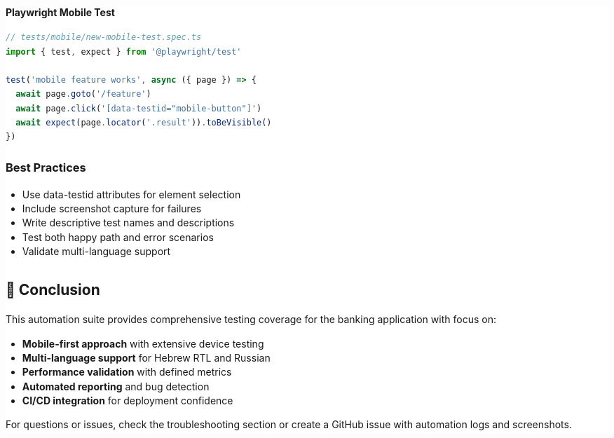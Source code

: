 **Playwright Mobile Test**
```typescript
// tests/mobile/new-mobile-test.spec.ts
import { test, expect } from '@playwright/test'

test('mobile feature works', async ({ page }) => {
  await page.goto('/feature')
  await page.click('[data-testid="mobile-button"]')
  await expect(page.locator('.result')).toBeVisible()
})
```

### Best Practices
- Use data-testid attributes for element selection
- Include screenshot capture for failures
- Write descriptive test names and descriptions
- Test both happy path and error scenarios
- Validate multi-language support

## 🏁 Conclusion

This automation suite provides comprehensive testing coverage for the banking application with focus on:
- **Mobile-first approach** with extensive device testing
- **Multi-language support** for Hebrew RTL and Russian
- **Performance validation** with defined metrics
- **Automated reporting** and bug detection
- **CI/CD integration** for deployment confidence

For questions or issues, check the troubleshooting section or create a GitHub issue with automation logs and screenshots.